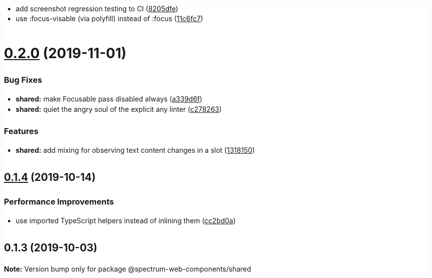 -   add screenshot regression testing to CI ([8205dfe](https://github.com/adobe/spectrum-web-components/commit/8205dfe))
-   use :focus-visable (via polyfill) instead of :focus ([11c6fc7](https://github.com/adobe/spectrum-web-components/commit/11c6fc7))

# [0.2.0](https://github.com/adobe/spectrum-web-components/compare/@spectrum-web-components/shared@0.1.4...@spectrum-web-components/shared@0.2.0) (2019-11-01)

### Bug Fixes

-   **shared:** make Focusable pass disabled always ([a339d6f](https://github.com/adobe/spectrum-web-components/commit/a339d6f))
-   **shared:** quiet the angry soul of the explicit any linter ([c278263](https://github.com/adobe/spectrum-web-components/commit/c278263))

### Features

-   **shared:** add mixing for observing text content changes in a slot ([1318150](https://github.com/adobe/spectrum-web-components/commit/1318150))

## [0.1.4](https://github.com/adobe/spectrum-web-components/compare/@spectrum-web-components/shared@0.1.3...@spectrum-web-components/shared@0.1.4) (2019-10-14)

### Performance Improvements

-   use imported TypeScript helpers instead of inlining them ([cc2bd0a](https://github.com/adobe/spectrum-web-components/commit/cc2bd0a))

## 0.1.3 (2019-10-03)

**Note:** Version bump only for package @spectrum-web-components/shared
